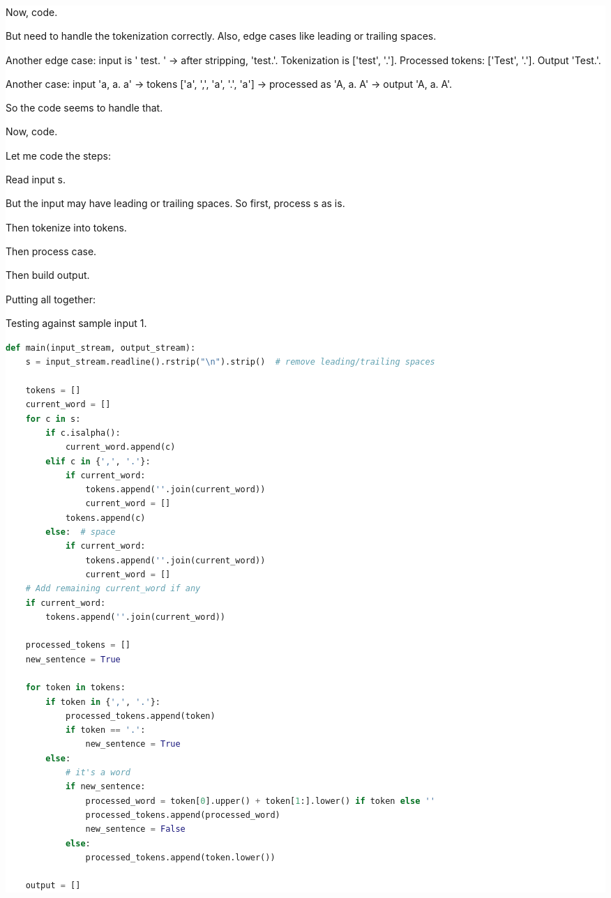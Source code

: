 Now, code.

But need to handle the tokenization correctly. Also, edge cases like leading or trailing spaces.

Another edge case: input is '   test.   ' → after stripping, 'test.'. Tokenization is ['test', '.']. Processed tokens: ['Test', '.']. Output 'Test.'.

Another case: input 'a, a. a' → tokens ['a', ',', 'a', '.', 'a'] → processed as 'A, a. A' → output 'A, a. A'.

So the code seems to handle that.

Now, code.

Let me code the steps:

Read input s.

But the input may have leading or trailing spaces. So first, process s as is.

Then tokenize into tokens.

Then process case.

Then build output.

Putting all together:

Testing against sample input 1.

```python
def main(input_stream, output_stream):
    s = input_stream.readline().rstrip("\n").strip()  # remove leading/trailing spaces

    tokens = []
    current_word = []
    for c in s:
        if c.isalpha():
            current_word.append(c)
        elif c in {',', '.'}:
            if current_word:
                tokens.append(''.join(current_word))
                current_word = []
            tokens.append(c)
        else:  # space
            if current_word:
                tokens.append(''.join(current_word))
                current_word = []
    # Add remaining current_word if any
    if current_word:
        tokens.append(''.join(current_word))

    processed_tokens = []
    new_sentence = True

    for token in tokens:
        if token in {',', '.'}:
            processed_tokens.append(token)
            if token == '.':
                new_sentence = True
        else:
            # it's a word
            if new_sentence:
                processed_word = token[0].upper() + token[1:].lower() if token else ''
                processed_tokens.append(processed_word)
                new_sentence = False
            else:
                processed_tokens.append(token.lower())

    output = []
```